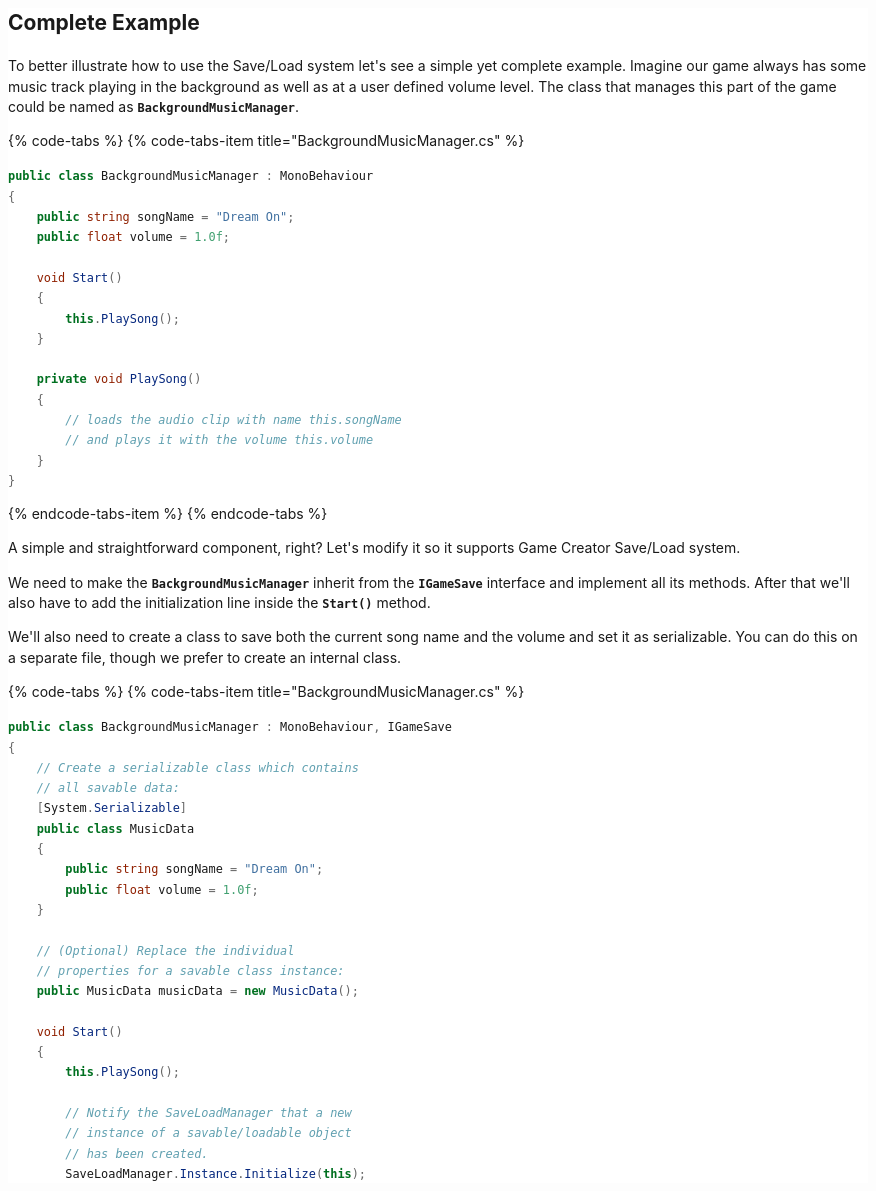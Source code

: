 ## Complete Example

To better illustrate how to use the Save/Load system let's see a simple yet complete example. Imagine our game always has some music track playing in the background as well as at a user defined volume level. The class that manages this part of the game could be named as **`BackgroundMusicManager`**.

{% code-tabs %}
{% code-tabs-item title="BackgroundMusicManager.cs" %}
```csharp
public class BackgroundMusicManager : MonoBehaviour
{
    public string songName = "Dream On";
    public float volume = 1.0f;
    
    void Start()
    {
        this.PlaySong();
    }
    
    private void PlaySong()
    {
        // loads the audio clip with name this.songName 
        // and plays it with the volume this.volume
    }
}
```
{% endcode-tabs-item %}
{% endcode-tabs %}

A simple and straightforward component, right? Let's modify it so it supports Game Creator Save/Load system.

We need to make the **`BackgroundMusicManager`** inherit from the **`IGameSave`** interface and implement all its methods. After that we'll also have to add the initialization line inside the **`Start()`** method.

We'll also need to create a class to save both the current song name and the volume and set it as serializable. You can do this on a separate file, though we prefer to create an internal class.

{% code-tabs %}
{% code-tabs-item title="BackgroundMusicManager.cs" %}
```csharp
public class BackgroundMusicManager : MonoBehaviour, IGameSave
{
	// Create a serializable class which contains
	// all savable data:
	[System.Serializable]
	public class MusicData
	{
		public string songName = "Dream On";
	    public float volume = 1.0f;
	}
    
    // (Optional) Replace the individual 
    // properties for a savable class instance:
    public MusicData musicData = new MusicData();
    
    void Start()
    {
        this.PlaySong();
        
        // Notify the SaveLoadManager that a new
        // instance of a savable/loadable object
        // has been created.
        SaveLoadManager.Instance.Initialize(this);
```